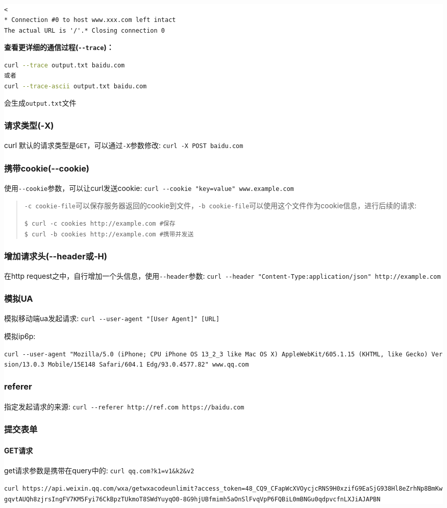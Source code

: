 ```
<
* Connection #0 to host www.xxx.com left intact
The actual URL is '/'.* Closing connection 0
```

**查看更详细的通信过程(`--trace`)：**
```bash
curl --trace output.txt baidu.com
或者
curl --trace-ascii output.txt baidu.com
```
会生成`output.txt`文件


### 请求类型(-X)
curl 默认的请求类型是`GET`，可以通过`-X`参数修改: `curl -X POST baidu.com`

### 携带cookie(--cookie)
使用`--cookie`参数，可以让curl发送cookie: `curl --cookie "key=value" www.example.com`

> `-c cookie-file`可以保存服务器返回的cookie到文件，`-b cookie-file`可以使用这个文件作为cookie信息，进行后续的请求:
> ```
> $ curl -c cookies http://example.com #保存
> $ curl -b cookies http://example.com #携带并发送
> ```

### 增加请求头(--header或-H)
在http request之中，自行增加一个头信息，使用`--header`参数: 
`curl --header "Content-Type:application/json" http://example.com`

### 模拟UA
模拟移动端ua发起请求: `curl --user-agent "[User Agent]" [URL]`

模拟ip6p:
```
curl --user-agent "Mozilla/5.0 (iPhone; CPU iPhone OS 13_2_3 like Mac OS X) AppleWebKit/605.1.15 (KHTML, like Gecko) Version/13.0.3 Mobile/15E148 Safari/604.1 Edg/93.0.4577.82" www.qq.com
```

### referer
指定发起请求的来源:
`curl --referer http://ref.com https://baidu.com`

### 提交表单
#### GET请求
get请求参数是携带在query中的: `curl qq.com?k1=v1&k2&v2`

```
curl https://api.weixin.qq.com/wxa/getwxacodeunlimit?access_token=48_CQ9_CFapWcXVOycjcRNS9H0xzifG9EaSjG938Hl8eZrhNp8BmKwgqvtAUQh8zjrsIngFV7KM5Fyi76CkBpzTUkmoT8SWdYuyqO0-8G9hjUBfmimh5aOnSlFvqVpP6FQBiL0mBNGu0qdpvcfnLXJiAJAPBN
```
